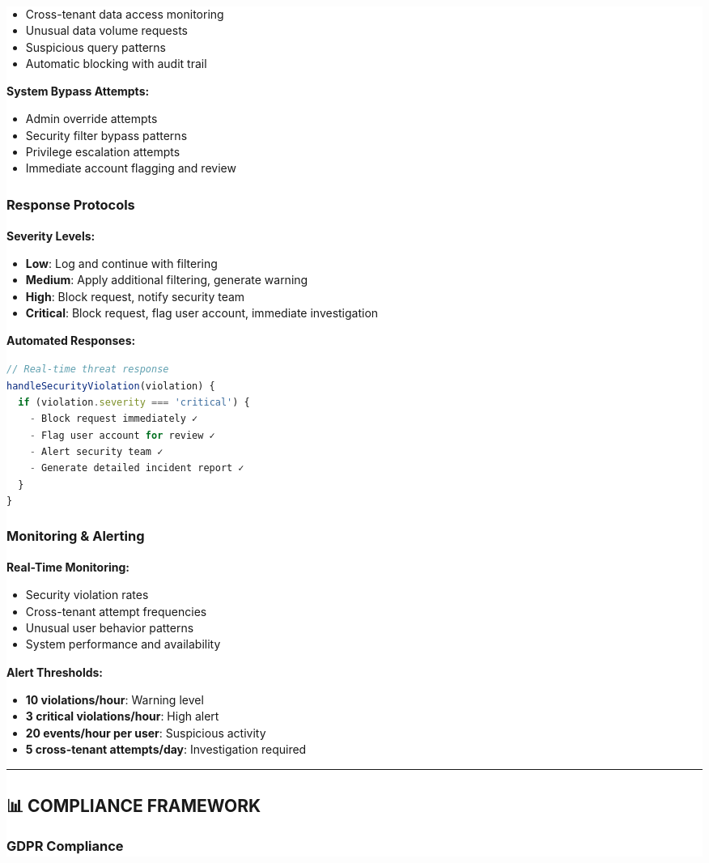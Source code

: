 - Cross-tenant data access monitoring
- Unusual data volume requests
- Suspicious query patterns
- Automatic blocking with audit trail

**System Bypass Attempts:**

- Admin override attempts
- Security filter bypass patterns
- Privilege escalation attempts
- Immediate account flagging and review

### Response Protocols

**Severity Levels:**

- **Low**: Log and continue with filtering
- **Medium**: Apply additional filtering, generate warning
- **High**: Block request, notify security team
- **Critical**: Block request, flag user account, immediate investigation

**Automated Responses:**

```typescript
// Real-time threat response
handleSecurityViolation(violation) {
  if (violation.severity === 'critical') {
    - Block request immediately ✓
    - Flag user account for review ✓
    - Alert security team ✓
    - Generate detailed incident report ✓
  }
}
```

### Monitoring & Alerting

**Real-Time Monitoring:**

- Security violation rates
- Cross-tenant attempt frequencies
- Unusual user behavior patterns
- System performance and availability

**Alert Thresholds:**

- **10 violations/hour**: Warning level
- **3 critical violations/hour**: High alert
- **20 events/hour per user**: Suspicious activity
- **5 cross-tenant attempts/day**: Investigation required

---

## 📊 **COMPLIANCE FRAMEWORK**

### GDPR Compliance
